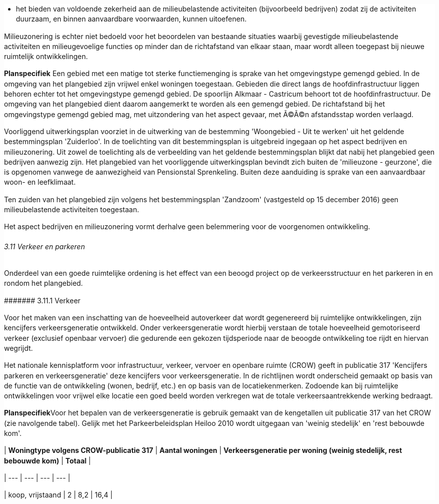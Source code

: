 * het bieden van voldoende zekerheid aan de milieubelastende activiteiten (bijvoorbeeld bedrijven) zodat zij de activiteiten duurzaam, en binnen aanvaardbare voorwaarden, kunnen uitoefenen.

Milieuzonering is echter niet bedoeld voor het beoordelen van bestaande situaties waarbij gevestigde milieubelastende activiteiten en milieugevoelige functies op minder dan de richtafstand van elkaar staan, maar wordt alleen toegepast bij nieuwe ruimtelijk ontwikkelingen.

**Planspecifiek** Een gebied met een matige tot sterke functiemenging is sprake van het omgevingstype gemengd gebied. In de omgeving van het plangebied zijn vrijwel enkel woningen toegestaan. Gebieden die direct langs de hoofdinfrastructuur liggen behoren echter tot het omgevingstype gemengd gebied. De spoorlijn Alkmaar \- Castricum behoort tot de hoofdinfrastructuur. De omgeving van het plangebied dient daarom aangemerkt te worden als een gemengd gebied. De richtafstand bij het omgevingstype gemengd gebied mag, met uitzondering van het aspect gevaar, met Ã©Ã©n afstandsstap worden verlaagd.

Voorliggend uitwerkingsplan voorziet in de uitwerking van de bestemming 'Woongebied \- Uit te werken' uit het geldende bestemmingsplan 'Zuiderloo'. In de toelichting van dit bestemmingsplan is uitgebreid ingegaan op het aspect bedrijven en milieuzonering. Uit zowel de toelichting als de verbeelding van het geldende bestemmingsplan blijkt dat nabij het plangebied geen bedrijven aanwezig zijn. Het plangebied van het voorliggende uitwerkingsplan bevindt zich buiten de 'milieuzone \- geurzone', die is opgenomen vanwege de aanwezigheid van Pensionstal Sprenkeling. Buiten deze aanduiding is sprake van een aanvaardbaar woon\- en leefklimaat.

Ten zuiden van het plangebied zijn volgens het bestemmingsplan 'Zandzoom' (vastgesteld op 15 december 2016\) geen milieubelastende activiteiten toegestaan.

Het aspect bedrijven en milieuzonering vormt derhalve geen belemmering voor de voorgenomen ontwikkeling.

###### 3\.11 Verkeer en parkeren

Onderdeel van een goede ruimtelijke ordening is het effect van een beoogd project op de verkeersstructuur en het parkeren in en rondom het plangebied.

####### 3\.11\.1 Verkeer

Voor het maken van een inschatting van de hoeveelheid autoverkeer dat wordt gegenereerd bij ruimtelijke ontwikkelingen, zijn kencijfers verkeersgeneratie ontwikkeld. Onder verkeersgeneratie wordt hierbij verstaan de totale hoeveelheid gemotoriseerd verkeer (exclusief openbaar vervoer) die gedurende een gekozen tijdsperiode naar de beoogde ontwikkeling toe rijdt en hiervan wegrijdt.

Het nationale kennisplatform voor infrastructuur, verkeer, vervoer en openbare ruimte (CROW) geeft in publicatie 317 'Kencijfers parkeren en verkeersgeneratie' deze kencijfers voor verkeersgeneratie. In de richtlijnen wordt onderscheid gemaakt op basis van de functie van de ontwikkeling (wonen, bedrijf, etc.) en op basis van de locatiekenmerken. Zodoende kan bij ruimtelijke ontwikkelingen voor vrijwel elke locatie een goed beeld worden verkregen wat de totale verkeersaantrekkende werking bedraagt.

**Planspecifiek**Voor het bepalen van de verkeersgeneratie is gebruik gemaakt van de kengetallen uit publicatie 317 van het CROW (zie navolgende tabel). Gelijk met het Parkeerbeleidsplan Heiloo 2010 wordt uitgegaan van 'weinig stedelijk' en 'rest bebouwde kom'.

| **Woningtype volgens CROW\-publicatie 317** | **Aantal woningen** | **Verkeersgeneratie per woning (weinig stedelijk, rest bebouwde kom)** | **Totaal** |

| --- | --- | --- | --- |

| koop, vrijstaand | 2 | 8,2 | 16,4 |
